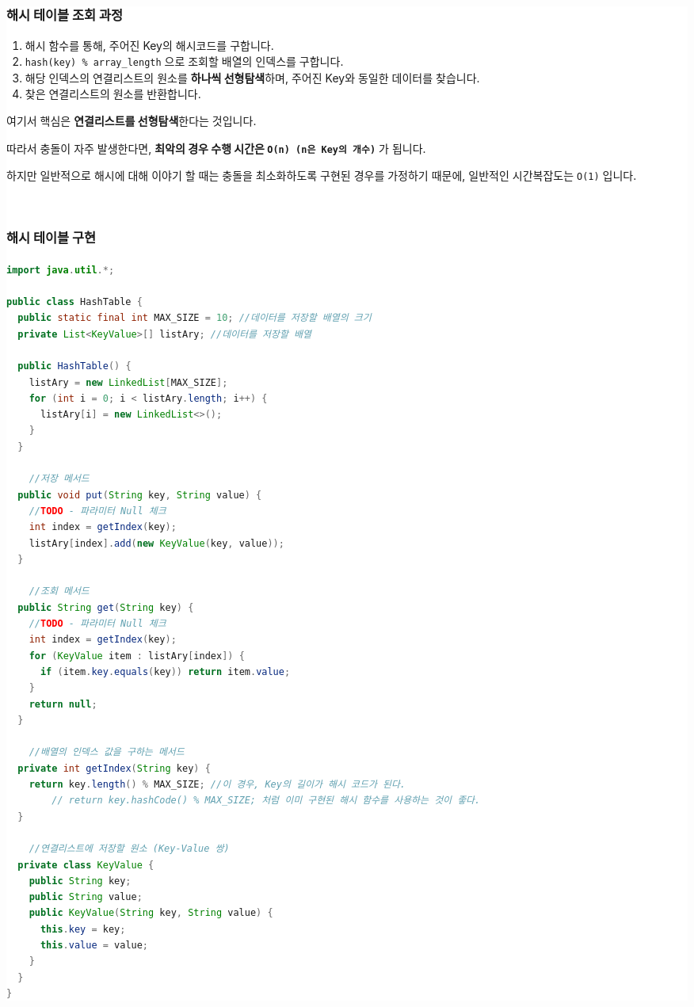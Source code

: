 ### 해시 테이블 조회 과정

1. 해시 함수를 통해, 주어진 Key의 해시코드를 구합니다.
2. `hash(key) % array_length` 으로 조회할 배열의 인덱스를 구합니다.
3. 해당 인덱스의 연결리스트의 원소를 **하나씩 선형탐색**하며, 주어진 Key와 동일한 데이터를 찾습니다.
4. 찾은 연결리스트의 원소를 반환합니다.

여기서 핵심은 **연결리스트를 선형탐색**한다는 것입니다.

따라서 충돌이 자주 발생한다면, **최악의 경우 수행 시간은 `O(n) (n은 Key의 개수)`** 가 됩니다.

하지만 일반적으로 해시에 대해 이야기 할 때는 충돌을 최소화하도록 구현된 경우를 가정하기 때문에, 일반적인 시간복잡도는 `O(1)` 입니다.

<br/>

### 해시 테이블 구현

```java
import java.util.*;

public class HashTable {
  public static final int MAX_SIZE = 10; //데이터를 저장할 배열의 크기
  private List<KeyValue>[] listAry; //데이터를 저장할 배열

  public HashTable() {
    listAry = new LinkedList[MAX_SIZE];
    for (int i = 0; i < listAry.length; i++) {
      listAry[i] = new LinkedList<>();
    }
  }

	//저장 메서드
  public void put(String key, String value) {
    //TODO - 파라미터 Null 체크
    int index = getIndex(key);
    listAry[index].add(new KeyValue(key, value));
  }

	//조회 메서드
  public String get(String key) {
    //TODO - 파라미터 Null 체크
    int index = getIndex(key);
    for (KeyValue item : listAry[index]) {
      if (item.key.equals(key)) return item.value;
    }
    return null;
  }

	//배열의 인덱스 값을 구하는 메서드
  private int getIndex(String key) {
    return key.length() % MAX_SIZE; //이 경우, Key의 길이가 해시 코드가 된다.
		// return key.hashCode() % MAX_SIZE; 처럼 이미 구현된 해시 함수를 사용하는 것이 좋다.
  }

	//연결리스트에 저장할 원소 (Key-Value 쌍)
  private class KeyValue {
    public String key;
    public String value;
    public KeyValue(String key, String value) {
      this.key = key;
      this.value = value;
    }
  }
}

```